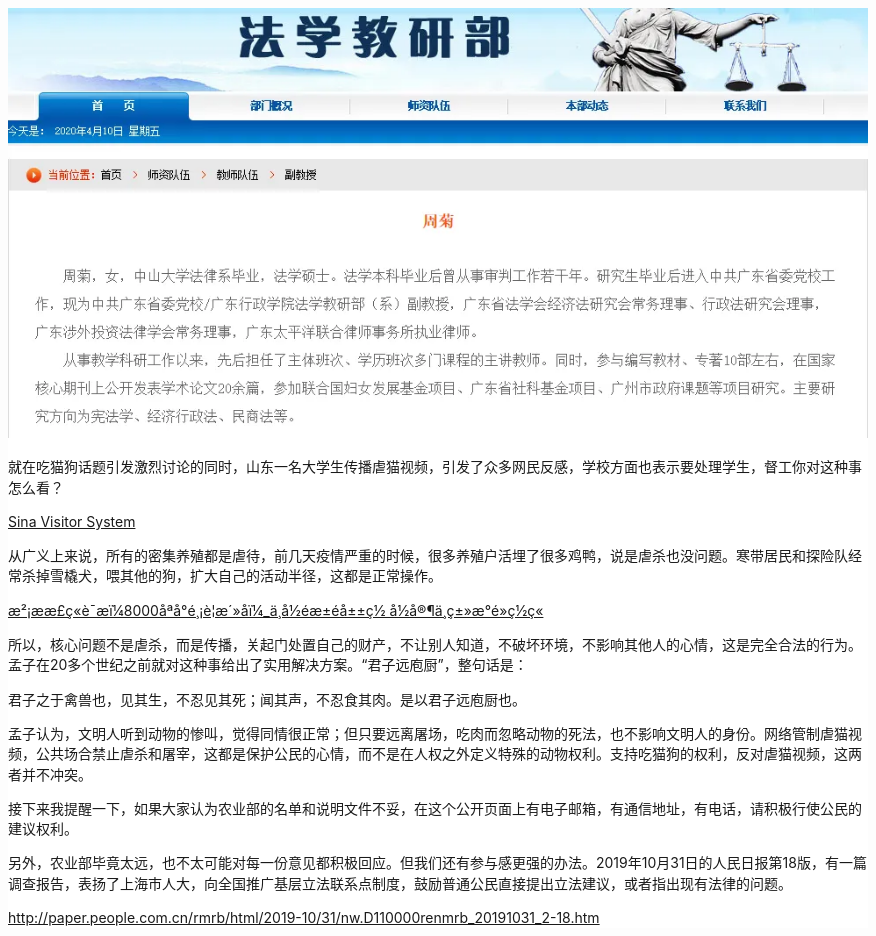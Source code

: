 ![](/images/btnews/btnews/0001_0100/0100/image3.webp)

就在吃猫狗话题引发激烈讨论的同时，山东一名大学生传播虐猫视频，引发了众多网民反感，学校方面也表示要处理学生，督工你对这种事怎么看？

[Sina Visitor System](https://weibo.com/1887344341/ICyJim36Q)

从广义上来说，所有的密集养殖都是虐待，前几天疫情严重的时候，很多养殖户活埋了很多鸡鸭，说是虐杀也没问题。寒带居民和探险队经常杀掉雪橇犬，喂其他的狗，扩大自己的活动半径，这都是正常操作。

[æ²¡ææ£ç«è¯æï¼8000åªå°é¸¡è¦æ´»åï¼\_ä¸­å½éæ±éå±±ç½ å½å®¶ä¸ç±»æ°é»ç½ç«](http://www.jsw.com.cn/2020/0329/1543782.shtml)

[](https://xw.qq.com/cmsid/20200207A09VPI00)

所以，核心问题不是虐杀，而是传播，关起门处置自己的财产，不让别人知道，不破坏环境，不影响其他人的心情，这是完全合法的行为。孟子在20多个世纪之前就对这种事给出了实用解决方案。“君子远庖厨”，整句话是：

君子之于禽兽也，见其生，不忍见其死；闻其声，不忍食其肉。是以君子远庖厨也。

孟子认为，文明人听到动物的惨叫，觉得同情很正常；但只要远离屠场，吃肉而忽略动物的死法，也不影响文明人的身份。网络管制虐猫视频，公共场合禁止虐杀和屠宰，这都是保护公民的心情，而不是在人权之外定义特殊的动物权利。支持吃猫狗的权利，反对虐猫视频，这两者并不冲突。

接下来我提醒一下，如果大家认为农业部的名单和说明文件不妥，在这个公开页面上有电子邮箱，有通信地址，有电话，请积极行使公民的建议权利。

另外，农业部毕竟太远，也不太可能对每一份意见都积极回应。但我们还有参与感更强的办法。2019年10月31日的人民日报第18版，有一篇调查报告，表扬了上海市人大，向全国推广基层立法联系点制度，鼓励普通公民直接提出立法建议，或者指出现有法律的问题。

<http://paper.people.com.cn/rmrb/html/2019-10/31/nw.D110000renmrb_20191031_2-18.htm>
